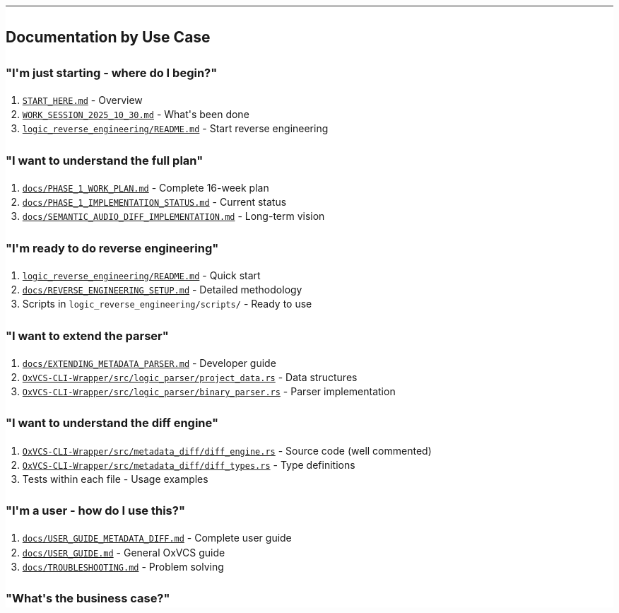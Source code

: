 ```
```

---

## Documentation by Use Case

### "I'm just starting - where do I begin?"

1. [`START_HERE.md`](START_HERE.md) - Overview
2. [`WORK_SESSION_2025_10_30.md`](WORK_SESSION_2025_10_30.md) - What's been done
3. [`logic_reverse_engineering/README.md`](logic_reverse_engineering/README.md) - Start reverse engineering

### "I want to understand the full plan"

1. [`docs/PHASE_1_WORK_PLAN.md`](docs/PHASE_1_WORK_PLAN.md) - Complete 16-week plan
2. [`docs/PHASE_1_IMPLEMENTATION_STATUS.md`](docs/PHASE_1_IMPLEMENTATION_STATUS.md) - Current status
3. [`docs/SEMANTIC_AUDIO_DIFF_IMPLEMENTATION.md`](docs/SEMANTIC_AUDIO_DIFF_IMPLEMENTATION.md) - Long-term vision

### "I'm ready to do reverse engineering"

1. [`logic_reverse_engineering/README.md`](logic_reverse_engineering/README.md) - Quick start
2. [`docs/REVERSE_ENGINEERING_SETUP.md`](docs/REVERSE_ENGINEERING_SETUP.md) - Detailed methodology
3. Scripts in `logic_reverse_engineering/scripts/` - Ready to use

### "I want to extend the parser"

1. [`docs/EXTENDING_METADATA_PARSER.md`](docs/EXTENDING_METADATA_PARSER.md) - Developer guide
2. [`OxVCS-CLI-Wrapper/src/logic_parser/project_data.rs`](OxVCS-CLI-Wrapper/src/logic_parser/project_data.rs) - Data structures
3. [`OxVCS-CLI-Wrapper/src/logic_parser/binary_parser.rs`](OxVCS-CLI-Wrapper/src/logic_parser/binary_parser.rs) - Parser implementation

### "I want to understand the diff engine"

1. [`OxVCS-CLI-Wrapper/src/metadata_diff/diff_engine.rs`](OxVCS-CLI-Wrapper/src/metadata_diff/diff_engine.rs) - Source code (well commented)
2. [`OxVCS-CLI-Wrapper/src/metadata_diff/diff_types.rs`](OxVCS-CLI-Wrapper/src/metadata_diff/diff_types.rs) - Type definitions
3. Tests within each file - Usage examples

### "I'm a user - how do I use this?"

1. [`docs/USER_GUIDE_METADATA_DIFF.md`](docs/USER_GUIDE_METADATA_DIFF.md) - Complete user guide
2. [`docs/USER_GUIDE.md`](docs/USER_GUIDE.md) - General OxVCS guide
3. [`docs/TROUBLESHOOTING.md`](docs/TROUBLESHOOTING.md) - Problem solving

### "What's the business case?"
